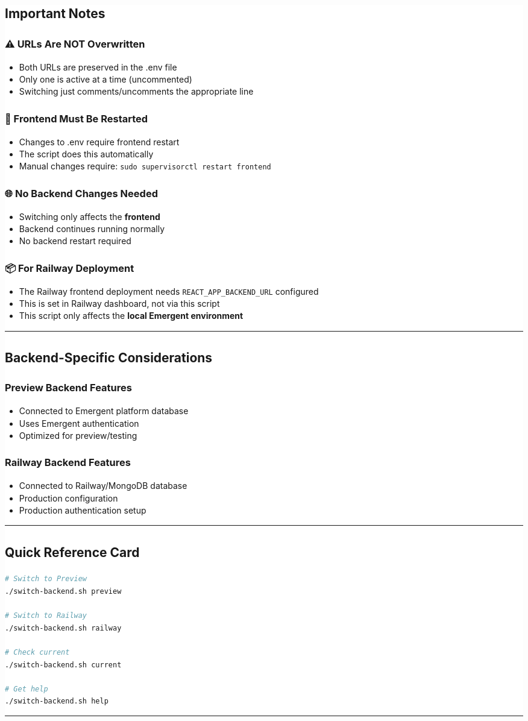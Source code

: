 
## Important Notes

### ⚠️ URLs Are NOT Overwritten
- Both URLs are preserved in the .env file
- Only one is active at a time (uncommented)
- Switching just comments/uncomments the appropriate line

### 🔄 Frontend Must Be Restarted
- Changes to .env require frontend restart
- The script does this automatically
- Manual changes require: `sudo supervisorctl restart frontend`

### 🌐 No Backend Changes Needed
- Switching only affects the **frontend**
- Backend continues running normally
- No backend restart required

### 📦 For Railway Deployment
- The Railway frontend deployment needs `REACT_APP_BACKEND_URL` configured
- This is set in Railway dashboard, not via this script
- This script only affects the **local Emergent environment**

---

## Backend-Specific Considerations

### Preview Backend Features
- Connected to Emergent platform database
- Uses Emergent authentication
- Optimized for preview/testing

### Railway Backend Features
- Connected to Railway/MongoDB database
- Production configuration
- Production authentication setup

---

## Quick Reference Card

```bash
# Switch to Preview
./switch-backend.sh preview

# Switch to Railway  
./switch-backend.sh railway

# Check current
./switch-backend.sh current

# Get help
./switch-backend.sh help
```

---
